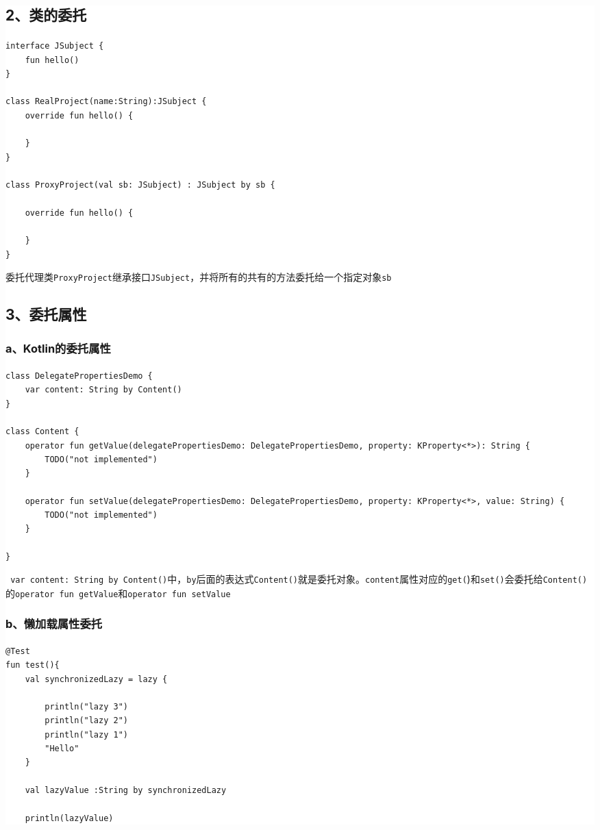 ## 2、类的委托

```
interface JSubject {
    fun hello()
}

class RealProject(name:String):JSubject {
    override fun hello() {

    }
}

class ProxyProject(val sb: JSubject) : JSubject by sb {

    override fun hello() {

    }
}
```

委托代理类`ProxyProject`继承接口`JSubject`，并将所有的共有的方法委托给一个指定对象`sb`

## 3、委托属性

### a、Kotlin的委托属性

```
class DelegatePropertiesDemo {
    var content: String by Content()
}

class Content {
    operator fun getValue(delegatePropertiesDemo: DelegatePropertiesDemo, property: KProperty<*>): String {
        TODO("not implemented")
    }

    operator fun setValue(delegatePropertiesDemo: DelegatePropertiesDemo, property: KProperty<*>, value: String) {
        TODO("not implemented")
    }
    
}
```

` var content: String by Content()`中，`by`后面的表达式`Content()`就是委托对象。`content`属性对应的`get(`)和`set()`会委托给`Content()`的`operator fun getValue`和`operator fun setValue`

### b、懒加载属性委托

```
@Test
fun test(){
    val synchronizedLazy = lazy {

        println("lazy 3")
        println("lazy 2")
        println("lazy 1")
        "Hello"
    }

    val lazyValue :String by synchronizedLazy

    println(lazyValue)
```